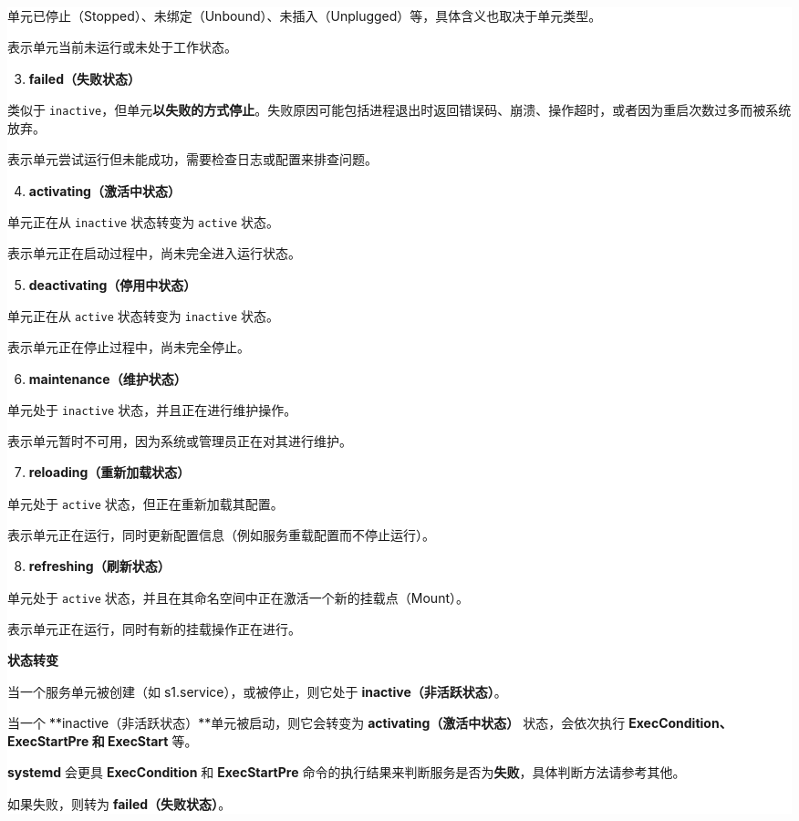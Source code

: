 单元已停止（Stopped）、未绑定（Unbound）、未插入（Unplugged）等，具体含义也取决于单元类型。

表示单元当前未运行或未处于工作状态。



3. **failed（失败状态）**


类似于 `inactive`，但单元**以失败的方式停止**。失败原因可能包括进程退出时返回错误码、崩溃、操作超时，或者因为重启次数过多而被系统放弃。

表示单元尝试运行但未能成功，需要检查日志或配置来排查问题。



4. **activating（激活中状态）**


单元正在从 `inactive` 状态转变为 `active` 状态。

表示单元正在启动过程中，尚未完全进入运行状态。



5. **deactivating（停用中状态）**


单元正在从 `active` 状态转变为 `inactive` 状态。

表示单元正在停止过程中，尚未完全停止。



6. **maintenance（维护状态）**

单元处于 `inactive` 状态，并且正在进行维护操作。

表示单元暂时不可用，因为系统或管理员正在对其进行维护。



7. **reloading（重新加载状态）**

单元处于 `active` 状态，但正在重新加载其配置。

表示单元正在运行，同时更新配置信息（例如服务重载配置而不停止运行）。



8. **refreshing（刷新状态）**


单元处于 `active` 状态，并且在其命名空间中正在激活一个新的挂载点（Mount）。

表示单元正在运行，同时有新的挂载操作正在进行。



**状态转变**

当一个服务单元被创建（如 s1.service），或被停止，则它处于 **inactive（非活跃状态）**。



当一个 **inactive（非活跃状态）**单元被启动，则它会转变为 **activating（激活中状态）** 状态，会依次执行 **ExecCondition、ExecStartPre 和 ExecStart** 等。

**systemd** 会更具 **ExecCondition** 和 **ExecStartPre** 命令的执行结果来判断服务是否为**失败**，具体判断方法请参考其他。

如果失败，则转为 **failed（失败状态）**。
